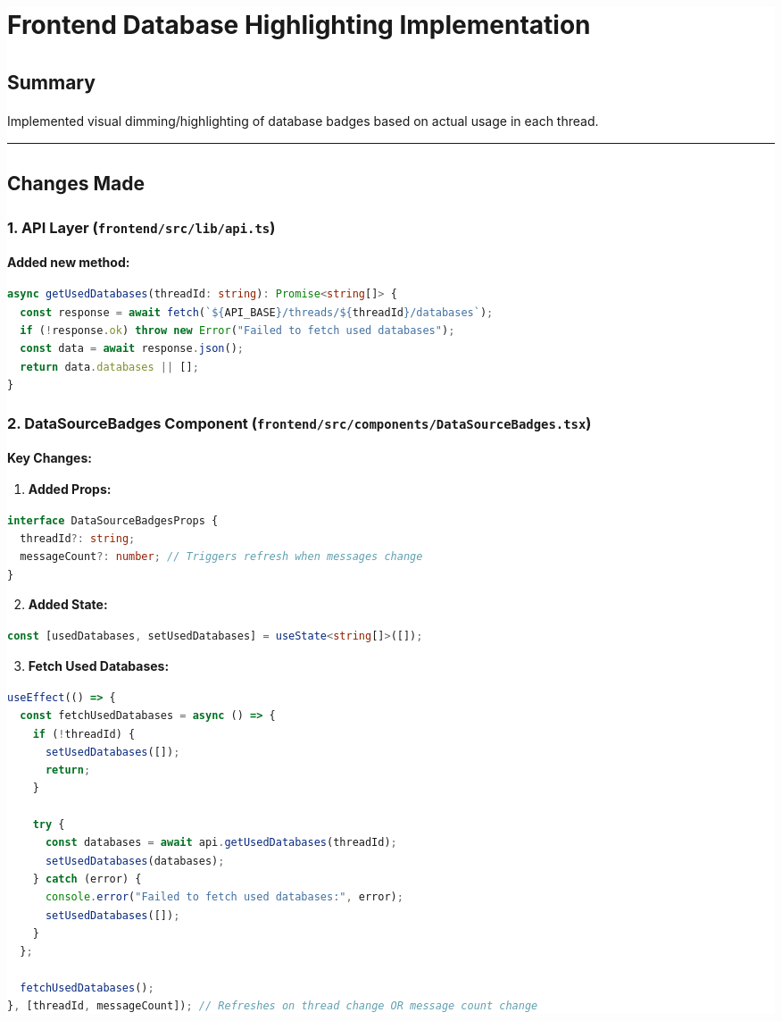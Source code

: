 # Frontend Database Highlighting Implementation

## Summary

Implemented visual dimming/highlighting of database badges based on actual usage in each thread.

---

## Changes Made

### 1. API Layer (`frontend/src/lib/api.ts`)

**Added new method:**
```typescript
async getUsedDatabases(threadId: string): Promise<string[]> {
  const response = await fetch(`${API_BASE}/threads/${threadId}/databases`);
  if (!response.ok) throw new Error("Failed to fetch used databases");
  const data = await response.json();
  return data.databases || [];
}
```

### 2. DataSourceBadges Component (`frontend/src/components/DataSourceBadges.tsx`)

**Key Changes:**

1. **Added Props:**
```typescript
interface DataSourceBadgesProps {
  threadId?: string;
  messageCount?: number; // Triggers refresh when messages change
}
```

2. **Added State:**
```typescript
const [usedDatabases, setUsedDatabases] = useState<string[]>([]);
```

3. **Fetch Used Databases:**
```typescript
useEffect(() => {
  const fetchUsedDatabases = async () => {
    if (!threadId) {
      setUsedDatabases([]);
      return;
    }

    try {
      const databases = await api.getUsedDatabases(threadId);
      setUsedDatabases(databases);
    } catch (error) {
      console.error("Failed to fetch used databases:", error);
      setUsedDatabases([]);
    }
  };

  fetchUsedDatabases();
}, [threadId, messageCount]); // Refreshes on thread change OR message count change
```
